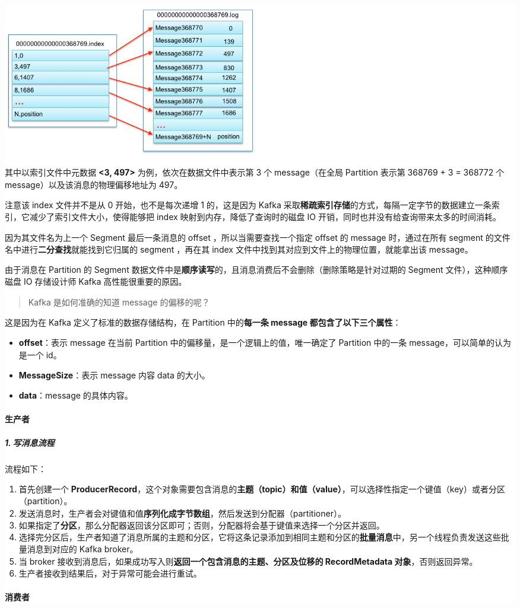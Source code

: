 <img src="assets/segment是kafka文件存储的最小单位.png" alt="索引文件和数据文件" style="zoom:77%;" />



其中以索引文件中元数据 **<3, 497>** 为例，依次在数据文件中表示第 3 个 message（在全局 Partition 表示第 368769 + 3 = 368772 个 message）以及该消息的物理偏移地址为 497。

注意该 index 文件并不是从 0 开始，也不是每次递增 1 的，这是因为 Kafka 采取**稀疏索引存储**的方式，每隔一定字节的数据建立一条索引，它减少了索引文件大小，使得能够把 index 映射到内存，降低了查询时的磁盘 IO 开销，同时也并没有给查询带来太多的时间消耗。

因为其文件名为上一个 Segment 最后一条消息的 offset ，所以当需要查找一个指定 offset 的 message 时，通过在所有 segment 的文件名中进行**二分查找**就能找到它归属的 segment ，再在其 index 文件中找到其对应到文件上的物理位置，就能拿出该 message。

由于消息在 Partition 的 Segment 数据文件中是**顺序读写**的，且消息消费后不会删除（删除策略是针对过期的 Segment 文件），这种顺序磁盘 IO 存储设计师 Kafka 高性能很重要的原因。

> Kafka 是如何准确的知道 message 的偏移的呢？

这是因为在 Kafka 定义了标准的数据存储结构，在 Partition 中的**每一条 message 都包含了以下三个属性**：

- **offset**：表示 message 在当前 Partition 中的偏移量，是一个逻辑上的值，唯一确定了 Partition 中的一条 message，可以简单的认为是一个 id。

- **MessageSize**：表示 message 内容 data 的大小。

- **data**：message 的具体内容。

#### 生产者

##### 1. 写消息流程

流程如下：

1. 首先创建一个 **ProducerRecord**，这个对象需要包含消息的**主题（topic）和值（value）**，可以选择性指定一个键值（key）或者分区（partition）。
2. 发送消息时，生产者会对键值和值**序列化成字节数组**，然后发送到分配器（partitioner）。
3. 如果指定了**分区**，那么分配器返回该分区即可；否则，分配器将会基于键值来选择一个分区并返回。
4. 选择完分区后，生产者知道了消息所属的主题和分区，它将这条记录添加到相同主题和分区的**批量消息**中，另一个线程负责发送这些批量消息到对应的 Kafka broker。
5. 当 broker 接收到消息后，如果成功写入则**返回一个包含消息的主题、分区及位移的 RecordMetadata 对象**，否则返回异常。
6. 生产者接收到结果后，对于异常可能会进行重试。

#### 消费者
